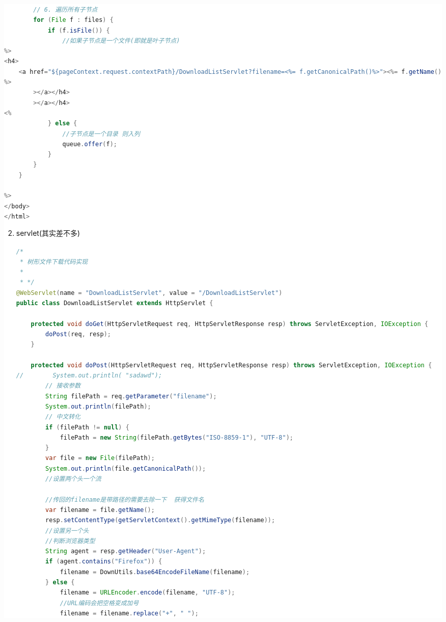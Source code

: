    ```java
           // 6. 遍历所有子节点
           for (File f : files) {
               if (f.isFile()) {
                   //如果子节点是一个文件(即就是叶子节点)
   %>
   <h4>
       <a href="${pageContext.request.contextPath}/DownloadListServlet?filename=<%= f.getCanonicalPath()%>"><%= f.getName() %>
           ></a></h4>
           ></a></h4>
   <%
               } else {
                   //子节点是一个目录 则入列
                   queue.offer(f);
               }
           }
       }
   
   %>
   </body>
   </html>
   ```

2. servlet(其实差不多)

   ```java
   /*
    * 树形文件下载代码实现
    *
    * */
   @WebServlet(name = "DownloadListServlet", value = "/DownloadListServlet")
   public class DownloadListServlet extends HttpServlet {
   
       protected void doGet(HttpServletRequest req, HttpServletResponse resp) throws ServletException, IOException {
           doPost(req, resp);
       }
   
       protected void doPost(HttpServletRequest req, HttpServletResponse resp) throws ServletException, IOException {
   //        System.out.println( "sadawd");
           // 接收参数
           String filePath = req.getParameter("filename");
           System.out.println(filePath);
           // 中文转化
           if (filePath != null) {
               filePath = new String(filePath.getBytes("ISO-8859-1"), "UTF-8");
           }
           var file = new File(filePath);
           System.out.println(file.getCanonicalPath());
           //设置两个头一个流
   
           //传回的filename是带路径的需要去除一下  获得文件名
           var filename = file.getName();
           resp.setContentType(getServletContext().getMimeType(filename));
           //设置另一个头
           //判断浏览器类型
           String agent = resp.getHeader("User-Agent");
           if (agent.contains("Firefox")) {
               filename = DownUtils.base64EncodeFileName(filename);
           } else {
               filename = URLEncoder.encode(filename, "UTF-8");
               //URL编码会把空格变成加号
               filename = filename.replace("+", " ");
   ```